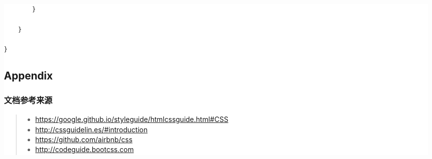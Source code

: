 ```scss
        }

    }

}
```

## Appendix

### 文档参考来源

> - https://google.github.io/styleguide/htmlcssguide.html#CSS
> - http://cssguidelin.es/#introduction
> - https://github.com/airbnb/css
> - http://codeguide.bootcss.com
